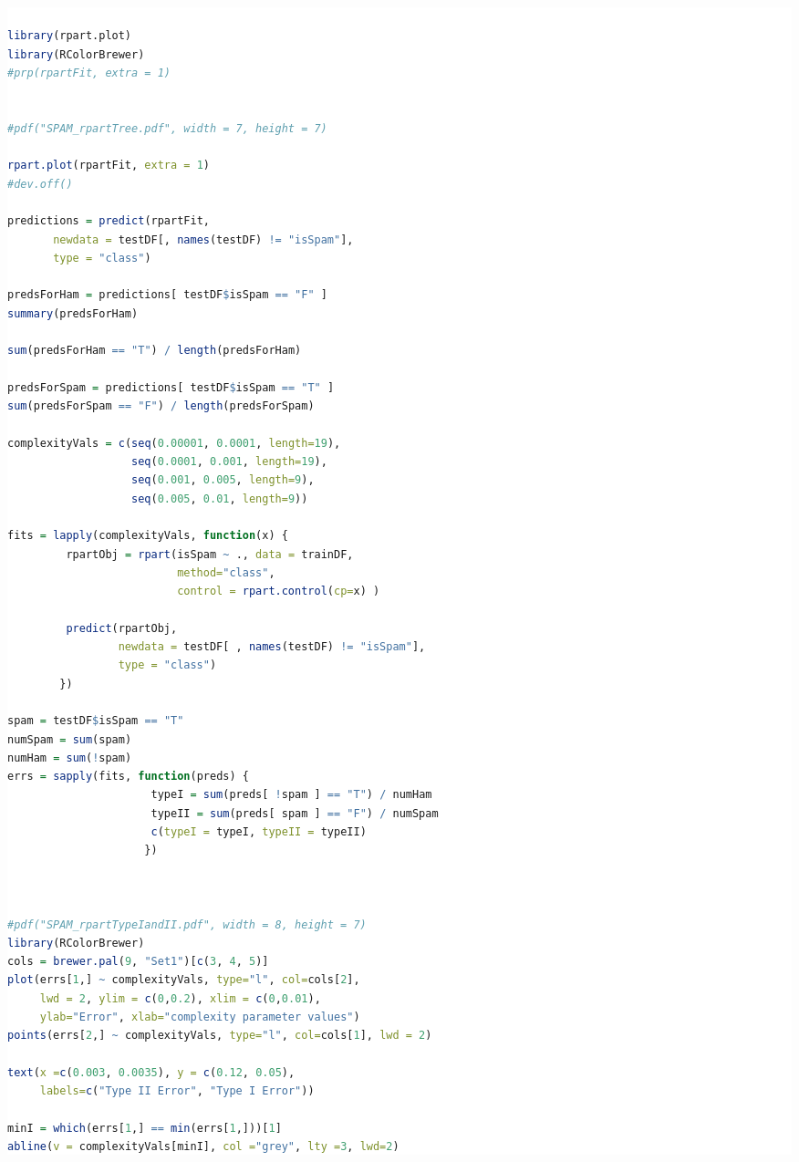 ```r

library(rpart.plot)
library(RColorBrewer)
#prp(rpartFit, extra = 1)


#pdf("SPAM_rpartTree.pdf", width = 7, height = 7)

rpart.plot(rpartFit, extra = 1)
#dev.off()

predictions = predict(rpartFit, 
       newdata = testDF[, names(testDF) != "isSpam"],
       type = "class")
 
predsForHam = predictions[ testDF$isSpam == "F" ]
summary(predsForHam)

sum(predsForHam == "T") / length(predsForHam)

predsForSpam = predictions[ testDF$isSpam == "T" ]
sum(predsForSpam == "F") / length(predsForSpam)

complexityVals = c(seq(0.00001, 0.0001, length=19),
                   seq(0.0001, 0.001, length=19), 
                   seq(0.001, 0.005, length=9),
                   seq(0.005, 0.01, length=9))

fits = lapply(complexityVals, function(x) {
         rpartObj = rpart(isSpam ~ ., data = trainDF,
                          method="class", 
                          control = rpart.control(cp=x) )
           
         predict(rpartObj, 
                 newdata = testDF[ , names(testDF) != "isSpam"],
                 type = "class")
        })

spam = testDF$isSpam == "T"
numSpam = sum(spam)
numHam = sum(!spam)
errs = sapply(fits, function(preds) {
                      typeI = sum(preds[ !spam ] == "T") / numHam
                      typeII = sum(preds[ spam ] == "F") / numSpam
                      c(typeI = typeI, typeII = typeII)
                     })



#pdf("SPAM_rpartTypeIandII.pdf", width = 8, height = 7)
library(RColorBrewer)
cols = brewer.pal(9, "Set1")[c(3, 4, 5)]
plot(errs[1,] ~ complexityVals, type="l", col=cols[2], 
     lwd = 2, ylim = c(0,0.2), xlim = c(0,0.01), 
     ylab="Error", xlab="complexity parameter values")
points(errs[2,] ~ complexityVals, type="l", col=cols[1], lwd = 2)

text(x =c(0.003, 0.0035), y = c(0.12, 0.05), 
     labels=c("Type II Error", "Type I Error"))

minI = which(errs[1,] == min(errs[1,]))[1]
abline(v = complexityVals[minI], col ="grey", lty =3, lwd=2)

```
